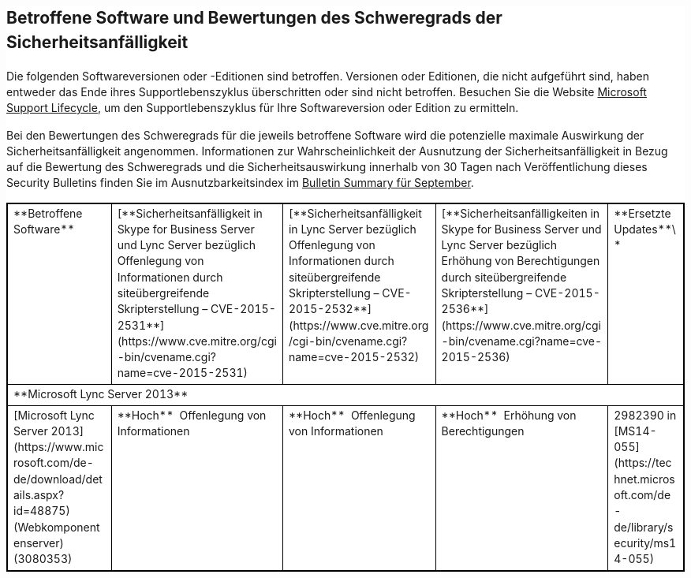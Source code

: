 Betroffene Software und Bewertungen des Schweregrads der Sicherheitsanfälligkeit
--------------------------------------------------------------------------------

Die folgenden Softwareversionen oder -Editionen sind betroffen. Versionen oder Editionen, die nicht aufgeführt sind, haben entweder das Ende ihres Supportlebenszyklus überschritten oder sind nicht betroffen. Besuchen Sie die Website [Microsoft Support Lifecycle](https://support.microsoft.com/lifecycle), um den Supportlebenszyklus für Ihre Softwareversion oder Edition zu ermitteln. 

Bei den Bewertungen des Schweregrads für die jeweils betroffene Software wird die potenzielle maximale Auswirkung der Sicherheitsanfälligkeit angenommen. Informationen zur Wahrscheinlichkeit der Ausnutzung der Sicherheitsanfälligkeit in Bezug auf die Bewertung des Schweregrads und die Sicherheitsauswirkung innerhalb von 30 Tagen nach Veröffentlichung dieses Security Bulletins finden Sie im Ausnutzbarkeitsindex im [Bulletin Summary für September](https://technet.microsoft.com/de-de/library/security/ms15-sep).

<p> </p>
<table style="border:1px solid black;">
<tr>
<td style="border:1px solid black;">
**Betroffene Software**
</td>
<td style="border:1px solid black;">
[**Sicherheitsanfälligkeit in Skype for Business Server und Lync Server bezüglich Offenlegung von Informationen durch siteübergreifende Skripterstellung – CVE-2015-2531**](https://www.cve.mitre.org/cgi-bin/cvename.cgi?name=cve-2015-2531)
</td>
<td style="border:1px solid black;">
[**Sicherheitsanfälligkeit in Lync Server bezüglich Offenlegung von Informationen durch siteübergreifende Skripterstellung – CVE-2015-2532**](https://www.cve.mitre.org/cgi-bin/cvename.cgi?name=cve-2015-2532)
</td>
<td style="border:1px solid black;">
[**Sicherheitsanfälligkeiten in Skype for Business Server und Lync Server bezüglich Erhöhung von Berechtigungen durch siteübergreifende Skripterstellung – CVE-2015-2536**](https://www.cve.mitre.org/cgi-bin/cvename.cgi?name=cve-2015-2536)
</td>
<td style="border:1px solid black;">
**Ersetzte Updates**\*
</td>
</tr>
<tr>
<td style="border:1px solid black;" colspan="5">
**Microsoft Lync Server 2013**
</td>
</tr>
<tr>
<td style="border:1px solid black;">
[Microsoft Lync Server 2013](https://www.microsoft.com/de-de/download/details.aspx?id=48875)  
(Webkomponentenserver)  
(3080353)
</td>
<td style="border:1px solid black;">
**Hoch**   
Offenlegung von Informationen
</td>
<td style="border:1px solid black;">
**Hoch**   
Offenlegung von Informationen
</td>
<td style="border:1px solid black;">
**Hoch**   
Erhöhung von Berechtigungen
</td>
<td style="border:1px solid black;">
2982390 in [MS14-055](https://technet.microsoft.com/de-de/library/security/ms14-055)